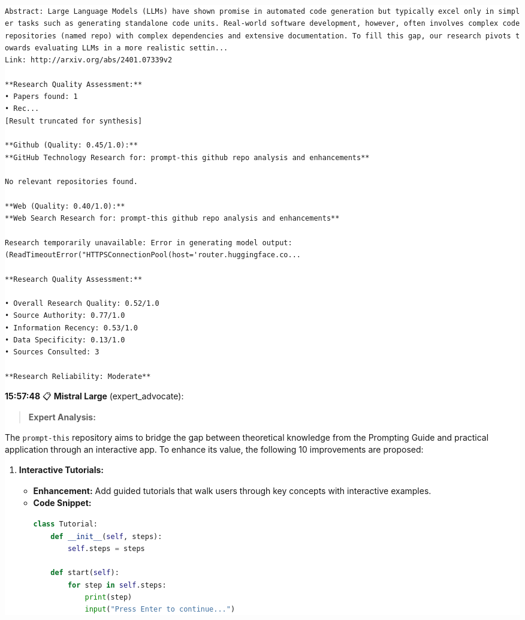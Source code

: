 ```
Abstract: Large Language Models (LLMs) have shown promise in automated code generation but typically excel only in simpler tasks such as generating standalone code units. Real-world software development, however, often involves complex code repositories (named repo) with complex dependencies and extensive documentation. To fill this gap, our research pivots towards evaluating LLMs in a more realistic settin...
Link: http://arxiv.org/abs/2401.07339v2

**Research Quality Assessment:**
• Papers found: 1
• Rec...
[Result truncated for synthesis]

**Github (Quality: 0.45/1.0):**
**GitHub Technology Research for: prompt-this github repo analysis and enhancements**

No relevant repositories found.

**Web (Quality: 0.40/1.0):**
**Web Search Research for: prompt-this github repo analysis and enhancements**

Research temporarily unavailable: Error in generating model output:
(ReadTimeoutError("HTTPSConnectionPool(host='router.huggingface.co...

**Research Quality Assessment:**

• Overall Research Quality: 0.52/1.0
• Source Authority: 0.77/1.0
• Information Recency: 0.53/1.0
• Data Specificity: 0.13/1.0
• Sources Consulted: 3

**Research Reliability: Moderate**
```

**15:57:48** 📋 **Mistral Large** (expert\_advocate):

> **Expert Analysis:**

The `prompt-this` repository aims to bridge the gap between theoretical knowledge from the Prompting Guide and practical application through an interactive app. To enhance its value, the following 10 improvements are proposed:

1. **Interactive Tutorials:**

   * **Enhancement:** Add guided tutorials that walk users through key concepts with interactive examples.
   * **Code Snippet:**
     ```python
     class Tutorial:
         def __init__(self, steps):
             self.steps = steps

         def start(self):
             for step in self.steps:
                 print(step)
                 input("Press Enter to continue...")
